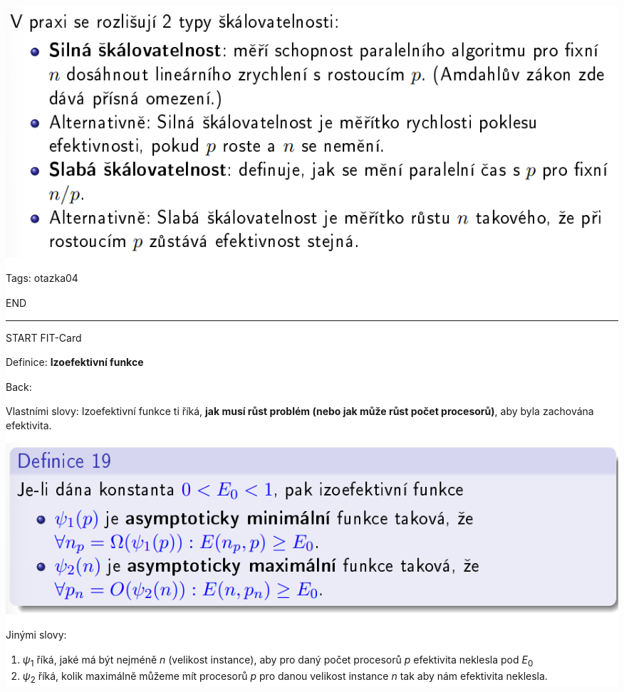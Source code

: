 
![](../../Assets/Pasted%20image%2020250217174616.png)


Tags: otazka04

END

---


START
FIT-Card

Definice: **Izoefektivní funkce**

Back:

Vlastními slovy:
Izoefektivní funkce ti říká, **jak musí růst problém (nebo jak může růst počet procesorů)**, aby byla zachována efektivita.

![](../../Assets/Pasted%20image%2020250217174635.png)

Jinými slovy:
1. $\psi_1$ říká, jaké má být nejméně $n$ (velikost instance), aby pro daný počet procesorů $p$ efektivita neklesla pod $E_0$
2. $\psi_2$ říká, kolik maximálně můžeme mít procesorů $p$ pro danou velikost instance $n$ tak aby nám efektivita neklesla.
